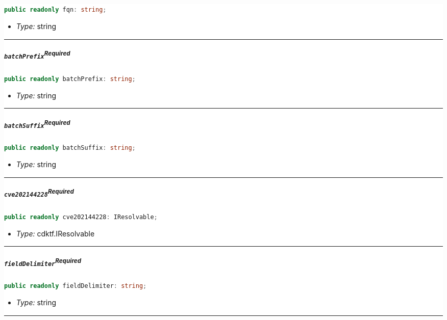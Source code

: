```typescript
public readonly fqn: string;
```

- *Type:* string

---

##### `batchPrefix`<sup>Required</sup> <a name="batchPrefix" id="@cdktf/provider-cloudflare.dataCloudflareLogpushDatasetJob.DataCloudflareLogpushDatasetJobOutputOptionsOutputReference.property.batchPrefix"></a>

```typescript
public readonly batchPrefix: string;
```

- *Type:* string

---

##### `batchSuffix`<sup>Required</sup> <a name="batchSuffix" id="@cdktf/provider-cloudflare.dataCloudflareLogpushDatasetJob.DataCloudflareLogpushDatasetJobOutputOptionsOutputReference.property.batchSuffix"></a>

```typescript
public readonly batchSuffix: string;
```

- *Type:* string

---

##### `cve202144228`<sup>Required</sup> <a name="cve202144228" id="@cdktf/provider-cloudflare.dataCloudflareLogpushDatasetJob.DataCloudflareLogpushDatasetJobOutputOptionsOutputReference.property.cve202144228"></a>

```typescript
public readonly cve202144228: IResolvable;
```

- *Type:* cdktf.IResolvable

---

##### `fieldDelimiter`<sup>Required</sup> <a name="fieldDelimiter" id="@cdktf/provider-cloudflare.dataCloudflareLogpushDatasetJob.DataCloudflareLogpushDatasetJobOutputOptionsOutputReference.property.fieldDelimiter"></a>

```typescript
public readonly fieldDelimiter: string;
```

- *Type:* string

---
